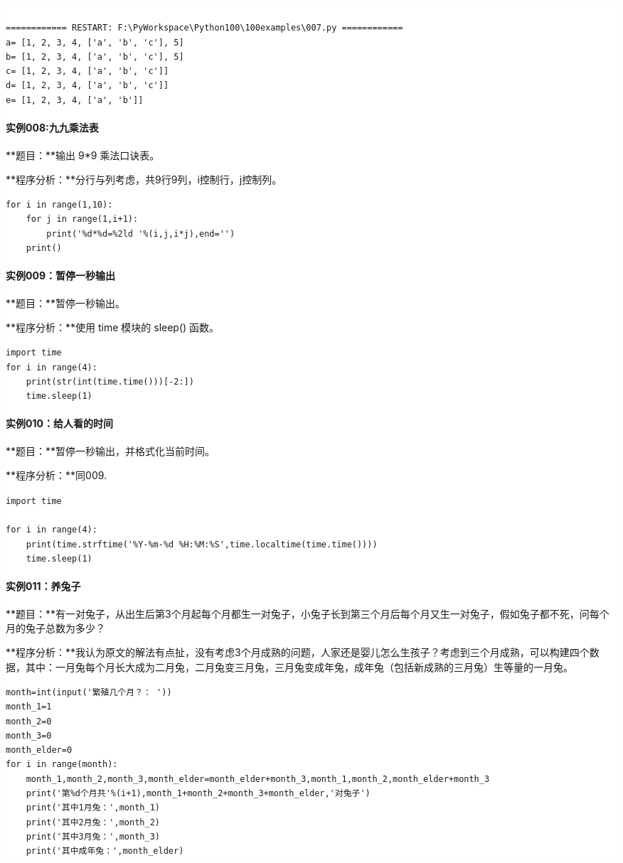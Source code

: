 ```

============ RESTART: F:\PyWorkspace\Python100\100examples\007.py ============
a= [1, 2, 3, 4, ['a', 'b', 'c'], 5]
b= [1, 2, 3, 4, ['a', 'b', 'c'], 5]
c= [1, 2, 3, 4, ['a', 'b', 'c']]
d= [1, 2, 3, 4, ['a', 'b', 'c']]
e= [1, 2, 3, 4, ['a', 'b']]
```

#### 实例008:九九乘法表

**题目：**输出 9*9 乘法口诀表。

**程序分析：**分行与列考虑，共9行9列，i控制行，j控制列。

```
for i in range(1,10):
    for j in range(1,i+1):
        print('%d*%d=%2ld '%(i,j,i*j),end='')
    print()
```

#### 实例009：暂停一秒输出

**题目：**暂停一秒输出。

**程序分析：**使用 time 模块的 sleep() 函数。

```
import time
for i in range(4):
    print(str(int(time.time()))[-2:])
    time.sleep(1)
```

#### 实例010：给人看的时间

**题目：**暂停一秒输出，并格式化当前时间。

**程序分析：**同009.

```
import time

for i in range(4):
    print(time.strftime('%Y-%m-%d %H:%M:%S',time.localtime(time.time())))
    time.sleep(1)
```

#### 实例011：养兔子

**题目：**有一对兔子，从出生后第3个月起每个月都生一对兔子，小兔子长到第三个月后每个月又生一对兔子，假如兔子都不死，问每个月的兔子总数为多少？

**程序分析：**我认为原文的解法有点扯，没有考虑3个月成熟的问题，人家还是婴儿怎么生孩子？考虑到三个月成熟，可以构建四个数据，其中：一月兔每个月长大成为二月兔，二月兔变三月兔，三月兔变成年兔，成年兔（包括新成熟的三月兔）生等量的一月兔。

```
month=int(input('繁殖几个月？： '))
month_1=1
month_2=0
month_3=0
month_elder=0
for i in range(month):
    month_1,month_2,month_3,month_elder=month_elder+month_3,month_1,month_2,month_elder+month_3
    print('第%d个月共'%(i+1),month_1+month_2+month_3+month_elder,'对兔子')
    print('其中1月兔：',month_1)
    print('其中2月兔：',month_2)
    print('其中3月兔：',month_3)
    print('其中成年兔：',month_elder)
```
